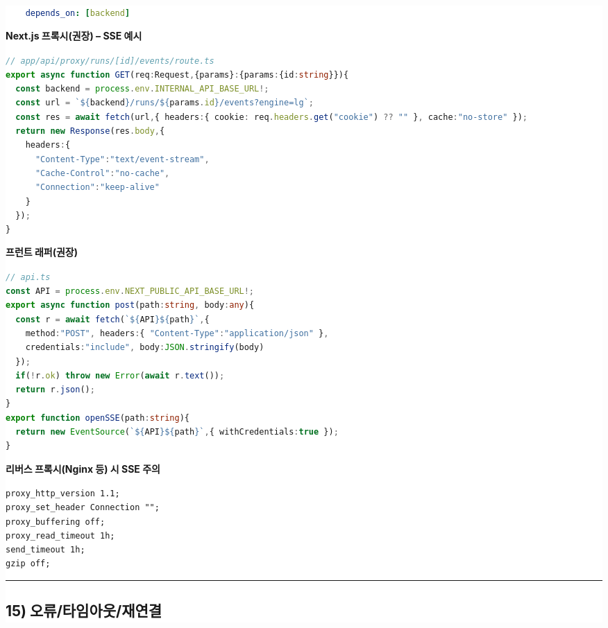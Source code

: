 ```yaml
    depends_on: [backend]
```

**Next.js 프록시(권장) – SSE 예시**

```ts
// app/api/proxy/runs/[id]/events/route.ts
export async function GET(req:Request,{params}:{params:{id:string}}){
  const backend = process.env.INTERNAL_API_BASE_URL!;
  const url = `${backend}/runs/${params.id}/events?engine=lg`;
  const res = await fetch(url,{ headers:{ cookie: req.headers.get("cookie") ?? "" }, cache:"no-store" });
  return new Response(res.body,{
    headers:{
      "Content-Type":"text/event-stream",
      "Cache-Control":"no-cache",
      "Connection":"keep-alive"
    }
  });
}
```

**프런트 래퍼(권장)**

```ts
// api.ts
const API = process.env.NEXT_PUBLIC_API_BASE_URL!;
export async function post(path:string, body:any){
  const r = await fetch(`${API}${path}`,{
    method:"POST", headers:{ "Content-Type":"application/json" },
    credentials:"include", body:JSON.stringify(body)
  });
  if(!r.ok) throw new Error(await r.text());
  return r.json();
}
export function openSSE(path:string){
  return new EventSource(`${API}${path}`,{ withCredentials:true });
}
```

**리버스 프록시(Nginx 등) 시 SSE 주의**

```
proxy_http_version 1.1;
proxy_set_header Connection "";
proxy_buffering off;
proxy_read_timeout 1h;
send_timeout 1h;
gzip off;
```

---

## 15) 오류/타임아웃/재연결

